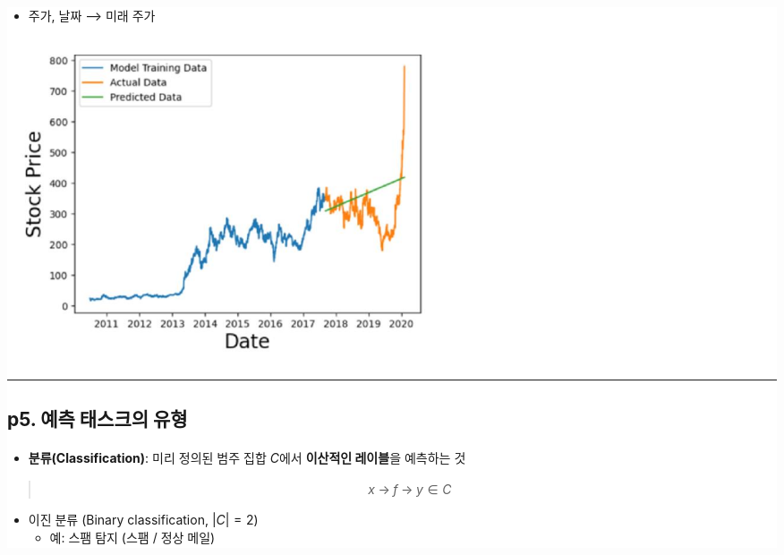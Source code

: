 - 주가, 날짜 ⟶ 미래 주가  
<img src="/assets/img/textmining/2/image_2.png" alt="image" width="480px">

---

## p5. 예측 태스크의 유형  

- **분류(Classification)**: 미리 정의된 범주 집합 $C$에서 **이산적인 레이블**을 예측하는 것  

>  $$
>  x \;\longrightarrow\; f \;\longrightarrow\; y \in C
>  $$

- 이진 분류 (Binary classification, $|C| = 2$)  
  - 예: 스팸 탐지 (스팸 / 정상 메일)  